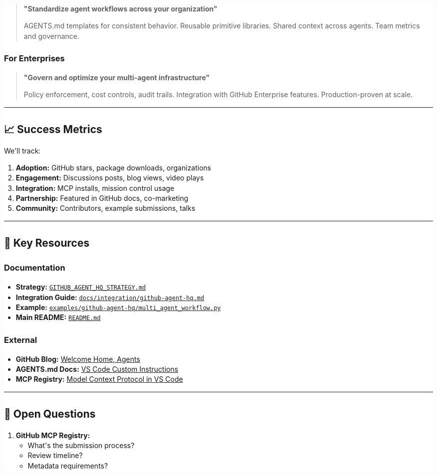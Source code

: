 > **"Standardize agent workflows across your organization"**
>
> AGENTS.md templates for consistent behavior. Reusable primitive libraries. Shared context across agents. Team metrics and governance.

### For Enterprises

> **"Govern and optimize your multi-agent infrastructure"**
>
> Policy enforcement, cost controls, audit trails. Integration with GitHub Enterprise features. Production-proven at scale.

---

## 📈 Success Metrics

We'll track:

1. **Adoption:** GitHub stars, package downloads, organizations
2. **Engagement:** Discussions posts, blog views, video plays
3. **Integration:** MCP installs, mission control usage
4. **Partnership:** Featured in GitHub docs, co-marketing
5. **Community:** Contributors, example submissions, talks

---

## 🔗 Key Resources

### Documentation

- **Strategy:** [`GITHUB_AGENT_HQ_STRATEGY.md`](../GITHUB_AGENT_HQ_STRATEGY.md)
- **Integration Guide:** [`docs/integration/github-agent-hq.md`](../docs/integration/github-agent-hq.md)
- **Example:** [`examples/github-agent-hq/multi_agent_workflow.py`](../examples/github-agent-hq/multi_agent_workflow.py)
- **Main README:** [`README.md`](../README.md)

### External

- **GitHub Blog:** [Welcome Home, Agents](https://github.blog/news-insights/company-news/welcome-home-agents/)
- **AGENTS.md Docs:** [VS Code Custom Instructions](https://code.visualstudio.com/docs/copilot/customization/custom-instructions)
- **MCP Registry:** [Model Context Protocol in VS Code](https://code.visualstudio.com/docs/copilot/customization/mcp-servers)

---

## 🤔 Open Questions

1. **GitHub MCP Registry:**
   - What's the submission process?
   - Review timeline?
   - Metadata requirements?
